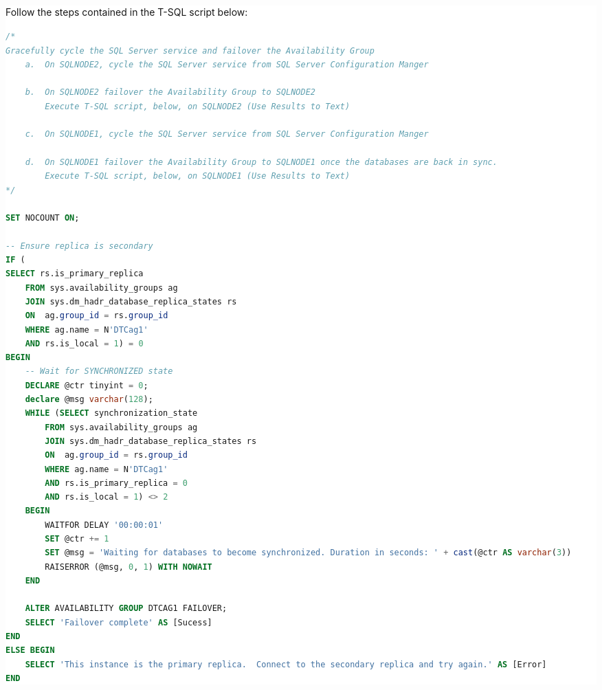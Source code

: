 Follow the steps contained in the T-SQL script below:
```sql  
/*
Gracefully cycle the SQL Server service and failover the Availability Group
	a.	On SQLNODE2, cycle the SQL Server service from SQL Server Configuration Manger

	b.	On SQLNODE2 failover the Availability Group to SQLNODE2
		Execute T-SQL script, below, on SQLNODE2 (Use Results to Text)

	c.	On SQLNODE1, cycle the SQL Server service from SQL Server Configuration Manger

	d.	On SQLNODE1 failover the Availability Group to SQLNODE1 once the databases are back in sync.
		Execute T-SQL script, below, on SQLNODE1 (Use Results to Text)
*/

SET NOCOUNT ON;

-- Ensure replica is secondary
IF (
SELECT rs.is_primary_replica 
	FROM sys.availability_groups ag
	JOIN sys.dm_hadr_database_replica_states rs
	ON	ag.group_id = rs.group_id
	WHERE ag.name = N'DTCag1'
	AND rs.is_local = 1) = 0
BEGIN
	-- Wait for SYNCHRONIZED state
	DECLARE @ctr tinyint = 0;
	declare @msg varchar(128);
	WHILE (SELECT synchronization_state 
		FROM sys.availability_groups ag
		JOIN sys.dm_hadr_database_replica_states rs
		ON	ag.group_id = rs.group_id
		WHERE ag.name = N'DTCag1'
		AND rs.is_primary_replica = 0
		AND rs.is_local = 1) <> 2
	BEGIN
		WAITFOR DELAY '00:00:01'
		SET @ctr += 1
		SET @msg = 'Waiting for databases to become synchronized. Duration in seconds: ' + cast(@ctr AS varchar(3))
		RAISERROR (@msg, 0, 1) WITH NOWAIT
	END

	ALTER AVAILABILITY GROUP DTCAG1 FAILOVER;
	SELECT 'Failover complete' AS [Sucess]
END
ELSE BEGIN
	SELECT 'This instance is the primary replica.  Connect to the secondary replica and try again.' AS [Error]
END

```
